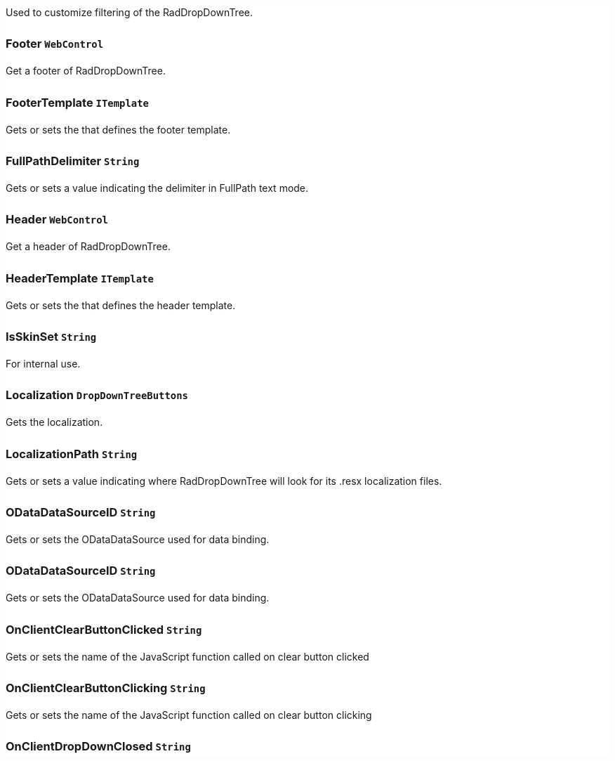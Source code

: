 Used to customize filtering of the RadDropDownTree.

###  Footer `WebControl`

Get a footer of
            RadDropDownTree.

###  FooterTemplate `ITemplate`

Gets or sets the  that defines the  footer template.

###  FullPathDelimiter `String`

Gets or sets a value indicating the delimiter in FullPath text mode.

###  Header `WebControl`

Get a header of
            RadDropDownTree.

###  HeaderTemplate `ITemplate`

Gets or sets the  that defines the  header template.

###  IsSkinSet `String`

For internal use.

###  Localization `DropDownTreeButtons`

Gets the localization.

###  LocalizationPath `String`

Gets or sets a value indicating where RadDropDownTree will look for its .resx localization files.

###  ODataDataSourceID `String`

Gets or sets the ODataDataSource used for data binding.

###  ODataDataSourceID `String`

Gets or sets the ODataDataSource used for data binding.

###  OnClientClearButtonClicked `String`

Gets or sets the name of the JavaScript function called on clear button clicked

###  OnClientClearButtonClicking `String`

Gets or sets the name of the JavaScript function called on clear button clicking

###  OnClientDropDownClosed `String`
